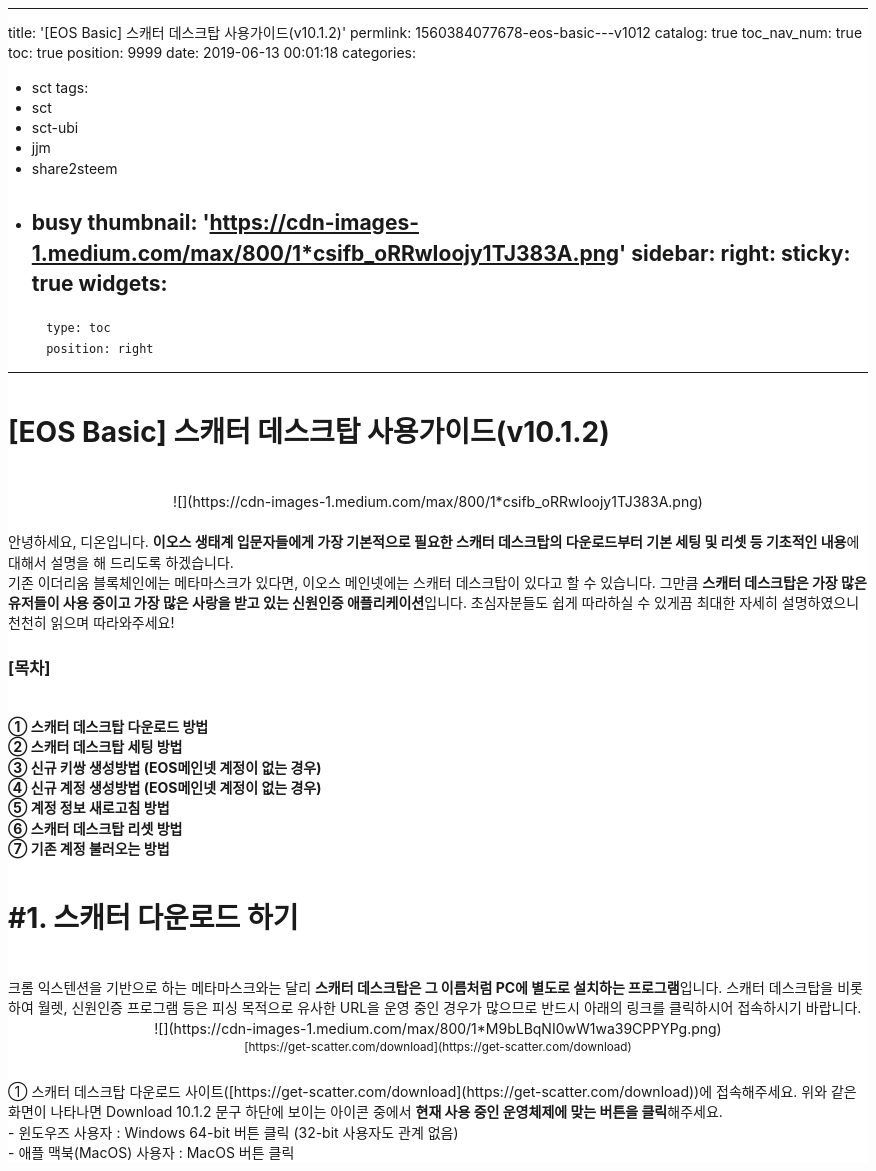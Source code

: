 
---
title: '[EOS Basic] 스캐터 데스크탑 사용가이드(v10.1.2)'
permlink: 1560384077678-eos-basic---v1012
catalog: true
toc_nav_num: true
toc: true
position: 9999
date: 2019-06-13 00:01:18
categories:
- sct
tags:
- sct
- sct-ubi
- jjm
- share2steem
- busy
thumbnail: 'https://cdn-images-1.medium.com/max/800/1*csifb_oRRwIoojy1TJ383A.png'
sidebar:
    right:
        sticky: true
widgets:
    -
        type: toc
        position: right
---


<h1>[EOS Basic] 스캐터 데스크탑 사용가이드(v10.1.2)</h1><br />
<center>![](https://cdn-images-1.medium.com/max/800/1*csifb_oRRwIoojy1TJ383A.png)</center>
<center><sup></sup></center><br />
안녕하세요, 디온입니다. <strong>이오스 생태계 입문자들에게 가장 기본적으로 필요한 스캐터 데스크탑의 다운로드부터 기본 세팅 및 리셋 등 기초적인 내용</strong>에 대해서 설명을 해 드리도록 하겠습니다.<br />
기존 이더리움 블록체인에는 메타마스크가 있다면, 이오스 메인넷에는 스캐터 데스크탑이 있다고 할 수 있습니다. 그만큼 <strong>스캐터 데스크탑은 가장 많은 유저들이 사용 중이고 가장 많은 사랑을 받고 있는 신원인증 애플리케이션</strong>입니다. 초심자분들도 쉽게 따라하실 수 있게끔 최대한 자세히 설명하였으니 천천히 읽으며 따라와주세요!<br />
<h3>[목차]</h3><br />
<strong>① 스캐터 데스크탑 다운로드 방법</strong><br />
<strong>② 스캐터 데스크탑 세팅 방법</strong><br />
<strong>③ 신규 키쌍 생성방법 (EOS메인넷 계정이 없는 경우)</strong><br />
<strong>④ 신규 계정 생성방법 (EOS메인넷 계정이 없는 경우)</strong><br />
<strong>⑤ 계정 정보 새로고침 방법</strong><br />
<strong>⑥ 스캐터 데스크탑 리셋 방법</strong><br />
<strong>⑦ 기존 계정 불러오는 방법</strong><br />
<h1>#1. 스캐터 다운로드 하기</h1><br />
크롬 익스텐션을 기반으로 하는 메타마스크와는 달리 <strong>스캐터 데스크탑은 그 이름처럼 PC에 별도로 설치하는 프로그램</strong>입니다. 스캐터 데스크탑을 비롯하여 월렛, 신원인증 프로그램 등은 피싱 목적으로 유사한 URL을 운영 중인 경우가 많으므로 반드시 아래의 링크를 클릭하시어 접속하시기 바랍니다.<br />
<center>![](https://cdn-images-1.medium.com/max/800/1*M9bLBqNI0wW1wa39CPPYPg.png)</center>
<center><sup>[https://get-scatter.com/download](https://get-scatter.com/download)</sup></center><br />
① 스캐터 데스크탑 다운로드 사이트([https://get-scatter.com/download](https://get-scatter.com/download))에 접속해주세요. 위와 같은 화면이 나타나면 Download 10.1.2 문구 하단에 보이는 아이콘 중에서 <strong>현재 사용 중인 운영체제에 맞는 버튼을 클릭</strong>해주세요.<br />
- 윈도우즈 사용자 : Windows 64-bit 버튼 클릭 (32-bit 사용자도 관계 없음)<br />
- 애플 맥북(MacOS) 사용자 : MacOS 버튼 클릭
